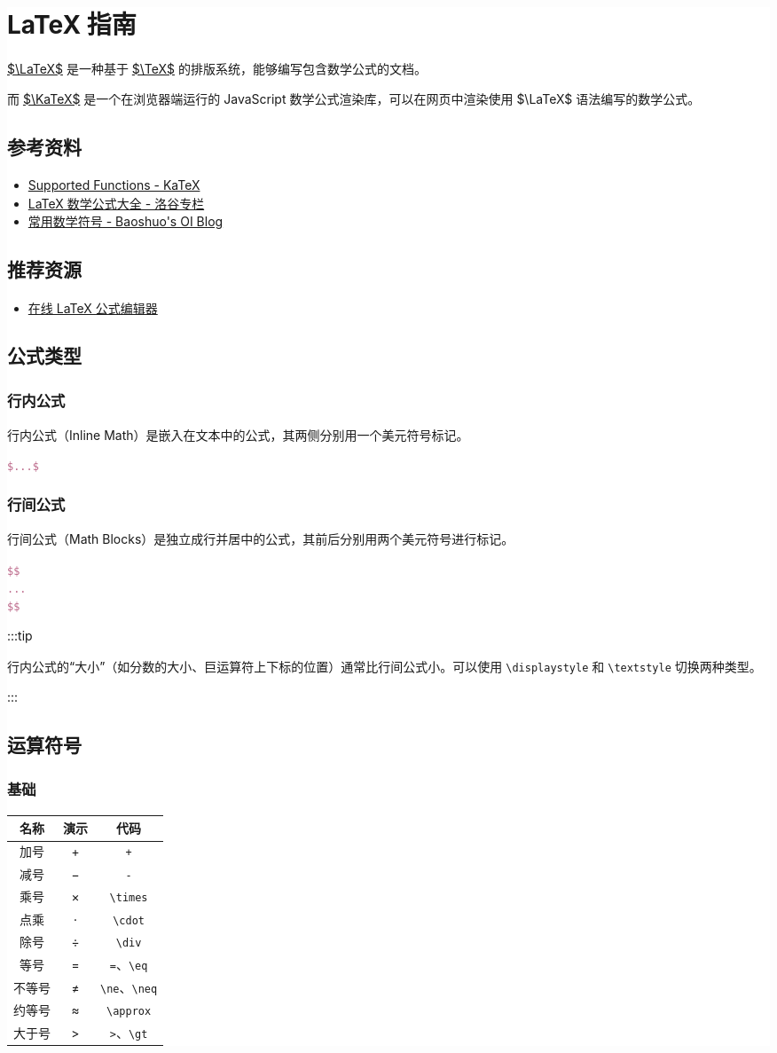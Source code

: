# LaTeX 指南

[$\LaTeX$](https://zh.wikipedia.org/zh-cn/LaTeX) 是一种基于 [$\TeX$](https://zh.wikipedia.org/zh-cn/TeX) 的排版系统，能够编写包含数学公式的文档。

而 [$\KaTeX$](https://zh.wikipedia.org/wiki/KaTeX) 是一个在浏览器端运行的 JavaScript 数学公式渲染库，可以在网页中渲染使用 $\LaTeX$ 语法编写的数学公式。

## 参考资料

- [Supported Functions - KaTeX](https://katex.org/docs/supported.html)
- [LaTeX 数学公式大全 - 洛谷专栏](https://www.luogu.com.cn/article/1gxob6zc)
- [常用数学符号 - Baoshuo's OI Blog](https://oi.baoshuo.ren/math-formulas/)

## 推荐资源

- [在线 LaTeX 公式编辑器](https://www.latexlive.com)

## 公式类型

### 行内公式

行内公式（Inline Math）是嵌入在文本中的公式，其两侧分别用一个美元符号标记。

```latex
$...$
```

### 行间公式

行间公式（Math Blocks）是独立成行并居中的公式，其前后分别用两个美元符号进行标记。

```latex
$$
...
$$
```

:::tip

行内公式的“大小”（如分数的大小、巨运算符上下标的位置）通常比行间公式小。可以使用 `\displaystyle` 和 `\textstyle` 切换两种类型。

:::

## 运算符号

### 基础

|   名称   |           演示            |               代码               |
| :------: | :-----------------------: | :------------------------------: |
|   加号   |            $+$            |               `+`                |
|   减号   |            $-$            |               `-`                |
|   乘号   |         $\times$          |             `\times`             |
|   点乘   |          $\cdot$          |             `\cdot`              |
|   除号   |          $\div$           |              `\div`              |
|   等号   |            $=$            |            `=`、`\eq`            |
|  不等号  |           $\ne$           |          `\ne`、`\neq`           |
|  约等号  |         $\approx$         |            `\approx`             |
|  大于号  |            $>$            |            `>`、`\gt`            |